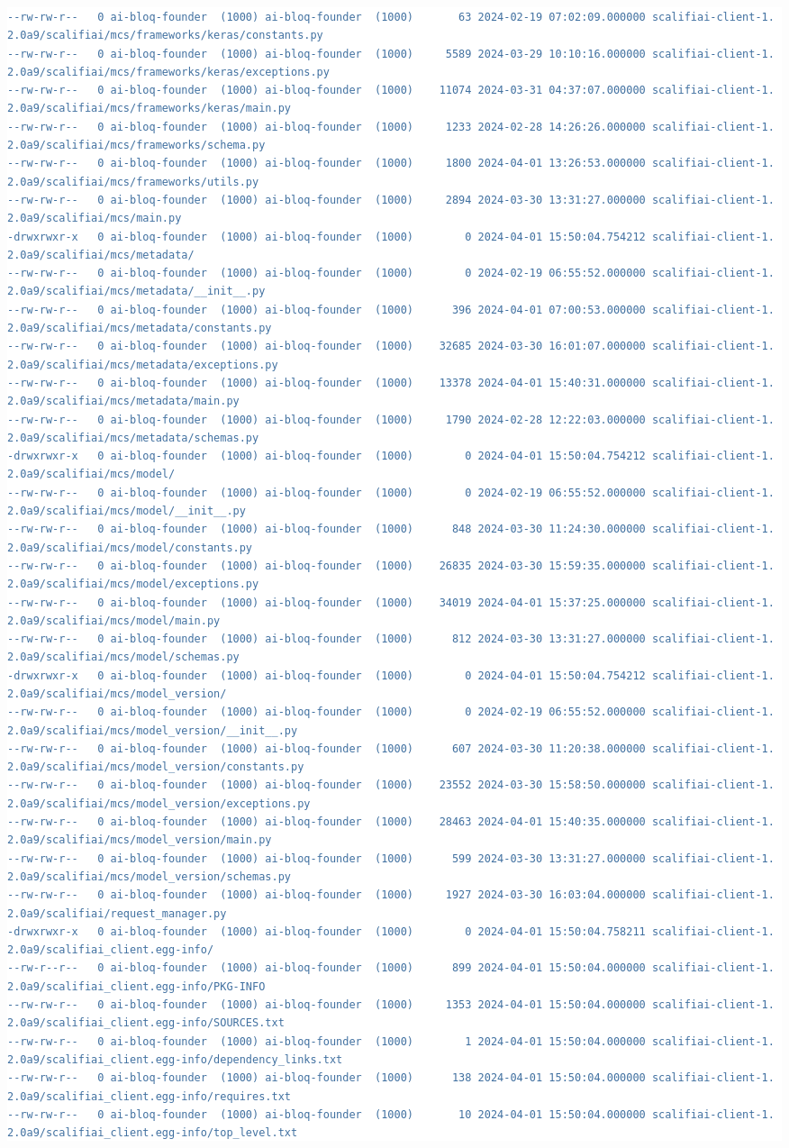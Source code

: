 ```diff
--rw-rw-r--   0 ai-bloq-founder  (1000) ai-bloq-founder  (1000)       63 2024-02-19 07:02:09.000000 scalifiai-client-1.2.0a9/scalifiai/mcs/frameworks/keras/constants.py
--rw-rw-r--   0 ai-bloq-founder  (1000) ai-bloq-founder  (1000)     5589 2024-03-29 10:10:16.000000 scalifiai-client-1.2.0a9/scalifiai/mcs/frameworks/keras/exceptions.py
--rw-rw-r--   0 ai-bloq-founder  (1000) ai-bloq-founder  (1000)    11074 2024-03-31 04:37:07.000000 scalifiai-client-1.2.0a9/scalifiai/mcs/frameworks/keras/main.py
--rw-rw-r--   0 ai-bloq-founder  (1000) ai-bloq-founder  (1000)     1233 2024-02-28 14:26:26.000000 scalifiai-client-1.2.0a9/scalifiai/mcs/frameworks/schema.py
--rw-rw-r--   0 ai-bloq-founder  (1000) ai-bloq-founder  (1000)     1800 2024-04-01 13:26:53.000000 scalifiai-client-1.2.0a9/scalifiai/mcs/frameworks/utils.py
--rw-rw-r--   0 ai-bloq-founder  (1000) ai-bloq-founder  (1000)     2894 2024-03-30 13:31:27.000000 scalifiai-client-1.2.0a9/scalifiai/mcs/main.py
-drwxrwxr-x   0 ai-bloq-founder  (1000) ai-bloq-founder  (1000)        0 2024-04-01 15:50:04.754212 scalifiai-client-1.2.0a9/scalifiai/mcs/metadata/
--rw-rw-r--   0 ai-bloq-founder  (1000) ai-bloq-founder  (1000)        0 2024-02-19 06:55:52.000000 scalifiai-client-1.2.0a9/scalifiai/mcs/metadata/__init__.py
--rw-rw-r--   0 ai-bloq-founder  (1000) ai-bloq-founder  (1000)      396 2024-04-01 07:00:53.000000 scalifiai-client-1.2.0a9/scalifiai/mcs/metadata/constants.py
--rw-rw-r--   0 ai-bloq-founder  (1000) ai-bloq-founder  (1000)    32685 2024-03-30 16:01:07.000000 scalifiai-client-1.2.0a9/scalifiai/mcs/metadata/exceptions.py
--rw-rw-r--   0 ai-bloq-founder  (1000) ai-bloq-founder  (1000)    13378 2024-04-01 15:40:31.000000 scalifiai-client-1.2.0a9/scalifiai/mcs/metadata/main.py
--rw-rw-r--   0 ai-bloq-founder  (1000) ai-bloq-founder  (1000)     1790 2024-02-28 12:22:03.000000 scalifiai-client-1.2.0a9/scalifiai/mcs/metadata/schemas.py
-drwxrwxr-x   0 ai-bloq-founder  (1000) ai-bloq-founder  (1000)        0 2024-04-01 15:50:04.754212 scalifiai-client-1.2.0a9/scalifiai/mcs/model/
--rw-rw-r--   0 ai-bloq-founder  (1000) ai-bloq-founder  (1000)        0 2024-02-19 06:55:52.000000 scalifiai-client-1.2.0a9/scalifiai/mcs/model/__init__.py
--rw-rw-r--   0 ai-bloq-founder  (1000) ai-bloq-founder  (1000)      848 2024-03-30 11:24:30.000000 scalifiai-client-1.2.0a9/scalifiai/mcs/model/constants.py
--rw-rw-r--   0 ai-bloq-founder  (1000) ai-bloq-founder  (1000)    26835 2024-03-30 15:59:35.000000 scalifiai-client-1.2.0a9/scalifiai/mcs/model/exceptions.py
--rw-rw-r--   0 ai-bloq-founder  (1000) ai-bloq-founder  (1000)    34019 2024-04-01 15:37:25.000000 scalifiai-client-1.2.0a9/scalifiai/mcs/model/main.py
--rw-rw-r--   0 ai-bloq-founder  (1000) ai-bloq-founder  (1000)      812 2024-03-30 13:31:27.000000 scalifiai-client-1.2.0a9/scalifiai/mcs/model/schemas.py
-drwxrwxr-x   0 ai-bloq-founder  (1000) ai-bloq-founder  (1000)        0 2024-04-01 15:50:04.754212 scalifiai-client-1.2.0a9/scalifiai/mcs/model_version/
--rw-rw-r--   0 ai-bloq-founder  (1000) ai-bloq-founder  (1000)        0 2024-02-19 06:55:52.000000 scalifiai-client-1.2.0a9/scalifiai/mcs/model_version/__init__.py
--rw-rw-r--   0 ai-bloq-founder  (1000) ai-bloq-founder  (1000)      607 2024-03-30 11:20:38.000000 scalifiai-client-1.2.0a9/scalifiai/mcs/model_version/constants.py
--rw-rw-r--   0 ai-bloq-founder  (1000) ai-bloq-founder  (1000)    23552 2024-03-30 15:58:50.000000 scalifiai-client-1.2.0a9/scalifiai/mcs/model_version/exceptions.py
--rw-rw-r--   0 ai-bloq-founder  (1000) ai-bloq-founder  (1000)    28463 2024-04-01 15:40:35.000000 scalifiai-client-1.2.0a9/scalifiai/mcs/model_version/main.py
--rw-rw-r--   0 ai-bloq-founder  (1000) ai-bloq-founder  (1000)      599 2024-03-30 13:31:27.000000 scalifiai-client-1.2.0a9/scalifiai/mcs/model_version/schemas.py
--rw-rw-r--   0 ai-bloq-founder  (1000) ai-bloq-founder  (1000)     1927 2024-03-30 16:03:04.000000 scalifiai-client-1.2.0a9/scalifiai/request_manager.py
-drwxrwxr-x   0 ai-bloq-founder  (1000) ai-bloq-founder  (1000)        0 2024-04-01 15:50:04.758211 scalifiai-client-1.2.0a9/scalifiai_client.egg-info/
--rw-r--r--   0 ai-bloq-founder  (1000) ai-bloq-founder  (1000)      899 2024-04-01 15:50:04.000000 scalifiai-client-1.2.0a9/scalifiai_client.egg-info/PKG-INFO
--rw-rw-r--   0 ai-bloq-founder  (1000) ai-bloq-founder  (1000)     1353 2024-04-01 15:50:04.000000 scalifiai-client-1.2.0a9/scalifiai_client.egg-info/SOURCES.txt
--rw-rw-r--   0 ai-bloq-founder  (1000) ai-bloq-founder  (1000)        1 2024-04-01 15:50:04.000000 scalifiai-client-1.2.0a9/scalifiai_client.egg-info/dependency_links.txt
--rw-rw-r--   0 ai-bloq-founder  (1000) ai-bloq-founder  (1000)      138 2024-04-01 15:50:04.000000 scalifiai-client-1.2.0a9/scalifiai_client.egg-info/requires.txt
--rw-rw-r--   0 ai-bloq-founder  (1000) ai-bloq-founder  (1000)       10 2024-04-01 15:50:04.000000 scalifiai-client-1.2.0a9/scalifiai_client.egg-info/top_level.txt
```